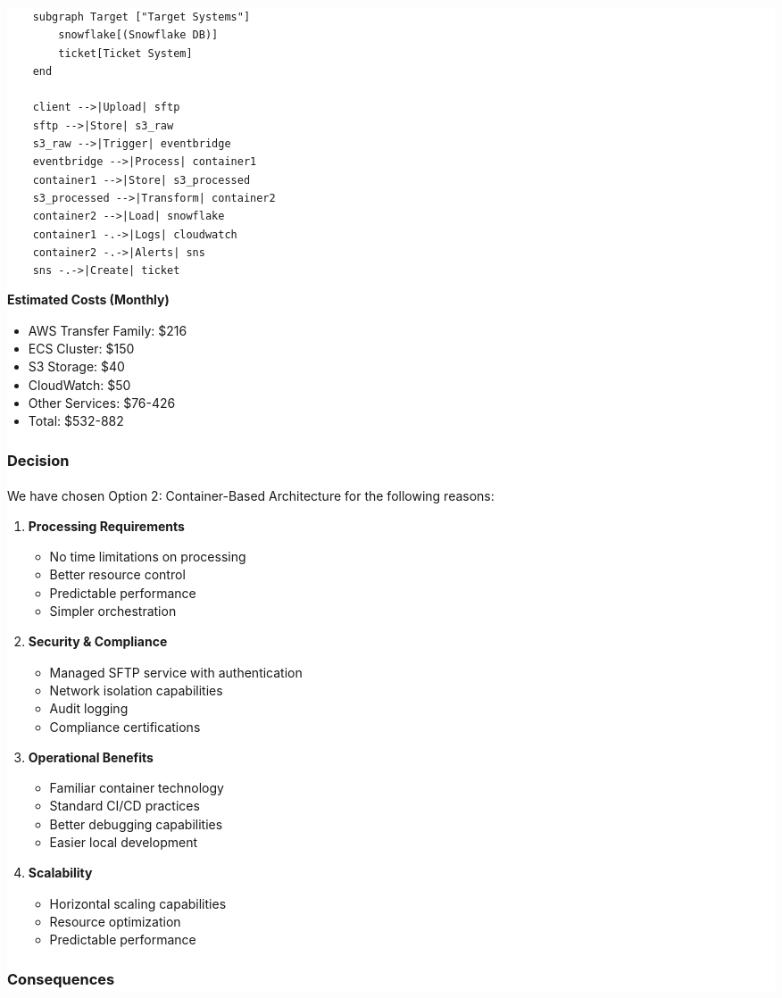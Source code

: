 ```mermaid
    subgraph Target ["Target Systems"]
        snowflake[(Snowflake DB)]
        ticket[Ticket System]
    end

    client -->|Upload| sftp
    sftp -->|Store| s3_raw
    s3_raw -->|Trigger| eventbridge
    eventbridge -->|Process| container1
    container1 -->|Store| s3_processed
    s3_processed -->|Transform| container2
    container2 -->|Load| snowflake
    container1 -.->|Logs| cloudwatch
    container2 -.->|Alerts| sns
    sns -.->|Create| ticket
```

**Estimated Costs (Monthly)**
- AWS Transfer Family: $216
- ECS Cluster: $150
- S3 Storage: $40
- CloudWatch: $50
- Other Services: $76-426
- Total: $532-882

### Decision
We have chosen Option 2: Container-Based Architecture for the following reasons:

1. **Processing Requirements**
   - No time limitations on processing
   - Better resource control
   - Predictable performance
   - Simpler orchestration

2. **Security & Compliance**
   - Managed SFTP service with authentication
   - Network isolation capabilities
   - Audit logging
   - Compliance certifications

3. **Operational Benefits**
   - Familiar container technology
   - Standard CI/CD practices
   - Better debugging capabilities
   - Easier local development

4. **Scalability**
   - Horizontal scaling capabilities
   - Resource optimization
   - Predictable performance

### Consequences
